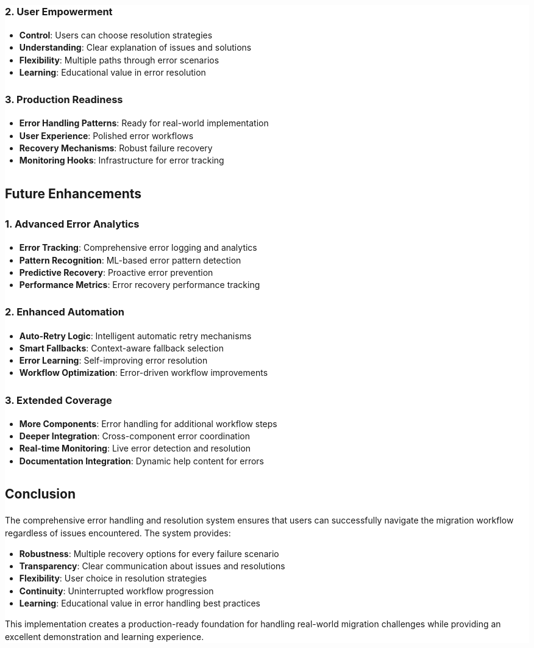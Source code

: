 ### 2. User Empowerment
- **Control**: Users can choose resolution strategies
- **Understanding**: Clear explanation of issues and solutions
- **Flexibility**: Multiple paths through error scenarios
- **Learning**: Educational value in error resolution

### 3. Production Readiness
- **Error Handling Patterns**: Ready for real-world implementation
- **User Experience**: Polished error workflows
- **Recovery Mechanisms**: Robust failure recovery
- **Monitoring Hooks**: Infrastructure for error tracking

## Future Enhancements

### 1. Advanced Error Analytics
- **Error Tracking**: Comprehensive error logging and analytics
- **Pattern Recognition**: ML-based error pattern detection
- **Predictive Recovery**: Proactive error prevention
- **Performance Metrics**: Error recovery performance tracking

### 2. Enhanced Automation
- **Auto-Retry Logic**: Intelligent automatic retry mechanisms
- **Smart Fallbacks**: Context-aware fallback selection
- **Error Learning**: Self-improving error resolution
- **Workflow Optimization**: Error-driven workflow improvements

### 3. Extended Coverage
- **More Components**: Error handling for additional workflow steps
- **Deeper Integration**: Cross-component error coordination
- **Real-time Monitoring**: Live error detection and resolution
- **Documentation Integration**: Dynamic help content for errors

## Conclusion

The comprehensive error handling and resolution system ensures that users can successfully navigate the migration workflow regardless of issues encountered. The system provides:

- **Robustness**: Multiple recovery options for every failure scenario
- **Transparency**: Clear communication about issues and resolutions
- **Flexibility**: User choice in resolution strategies
- **Continuity**: Uninterrupted workflow progression
- **Learning**: Educational value in error handling best practices

This implementation creates a production-ready foundation for handling real-world migration challenges while providing an excellent demonstration and learning experience.
